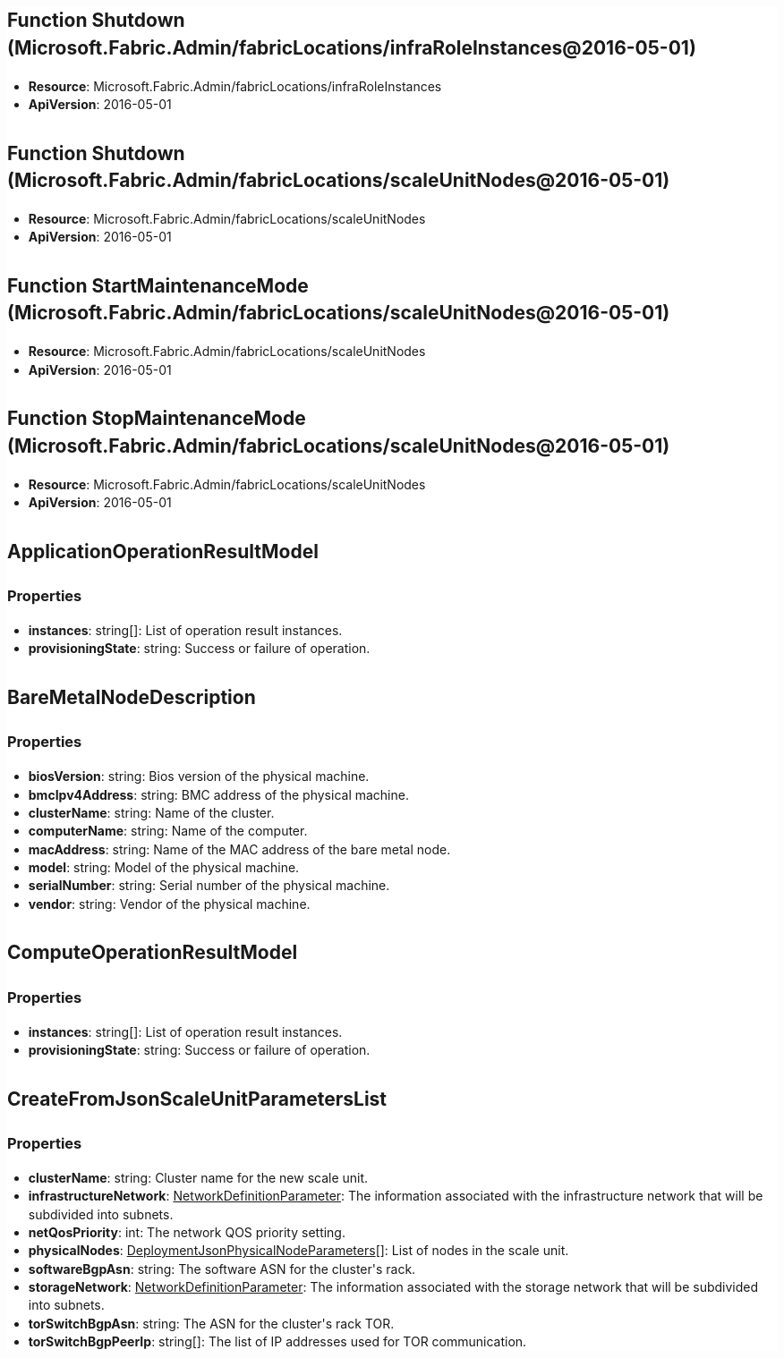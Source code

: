 ## Function Shutdown (Microsoft.Fabric.Admin/fabricLocations/infraRoleInstances@2016-05-01)
* **Resource**: Microsoft.Fabric.Admin/fabricLocations/infraRoleInstances
* **ApiVersion**: 2016-05-01

## Function Shutdown (Microsoft.Fabric.Admin/fabricLocations/scaleUnitNodes@2016-05-01)
* **Resource**: Microsoft.Fabric.Admin/fabricLocations/scaleUnitNodes
* **ApiVersion**: 2016-05-01

## Function StartMaintenanceMode (Microsoft.Fabric.Admin/fabricLocations/scaleUnitNodes@2016-05-01)
* **Resource**: Microsoft.Fabric.Admin/fabricLocations/scaleUnitNodes
* **ApiVersion**: 2016-05-01

## Function StopMaintenanceMode (Microsoft.Fabric.Admin/fabricLocations/scaleUnitNodes@2016-05-01)
* **Resource**: Microsoft.Fabric.Admin/fabricLocations/scaleUnitNodes
* **ApiVersion**: 2016-05-01

## ApplicationOperationResultModel
### Properties
* **instances**: string[]: List of operation result instances.
* **provisioningState**: string: Success or failure of operation.

## BareMetalNodeDescription
### Properties
* **biosVersion**: string: Bios version of the physical machine.
* **bmcIpv4Address**: string: BMC address of the physical machine.
* **clusterName**: string: Name of the cluster.
* **computerName**: string: Name of the computer.
* **macAddress**: string: Name of the MAC address of the bare metal node.
* **model**: string: Model of the physical machine.
* **serialNumber**: string: Serial number of the physical machine.
* **vendor**: string: Vendor of the physical machine.

## ComputeOperationResultModel
### Properties
* **instances**: string[]: List of operation result instances.
* **provisioningState**: string: Success or failure of operation.

## CreateFromJsonScaleUnitParametersList
### Properties
* **clusterName**: string: Cluster name for the new scale unit.
* **infrastructureNetwork**: [NetworkDefinitionParameter](#networkdefinitionparameter): The information associated with the infrastructure network that will be subdivided into subnets.
* **netQosPriority**: int: The network QOS priority setting.
* **physicalNodes**: [DeploymentJsonPhysicalNodeParameters](#deploymentjsonphysicalnodeparameters)[]: List of nodes in the scale unit.
* **softwareBgpAsn**: string: The software ASN for the cluster's rack.
* **storageNetwork**: [NetworkDefinitionParameter](#networkdefinitionparameter): The information associated with the storage network that will be subdivided into subnets.
* **torSwitchBgpAsn**: string: The ASN for the cluster's rack TOR.
* **torSwitchBgpPeerIp**: string[]: The list of IP addresses used for TOR communication.
